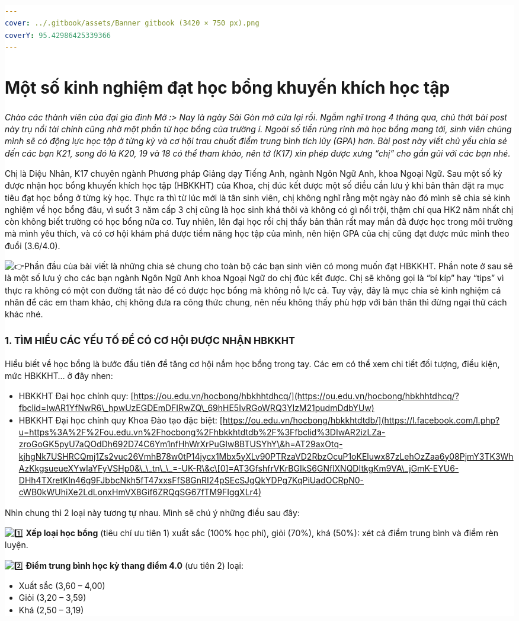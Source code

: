 ```yaml
---
cover: ../.gitbook/assets/Banner gitbook (3420 × 750 px).png
coverY: 95.42986425339366
---
```


# Một số kinh nghiệm đạt học bổng khuyến khích học tập

_Chào các thành viên của đại gia đình Mở :> Nay là ngày Sài Gòn mở cửa lại rồi. Ngẫm nghĩ trong 4 tháng qua, chủ thớt bài post này trụ nổi tài chính cũng nhờ một phần từ học bổng của trường í. Ngoài số tiền rủng rỉnh mà học bổng mang tới, sinh viên chúng mình sẽ có động lực học tập ở từng kỳ và cơ hội trau chuốt điểm trung bình tích lũy (GPA) hơn. Bài post này viết chủ yếu chia sẻ đến các bạn K21, song đó là K20, 19 và 18 có thể tham khảo, nên tớ (K17) xin phép được xưng “chị” cho gần gũi với các bạn nhé._

Chị là Diệu Nhân, K17 chuyên ngành Phương pháp Giảng dạy Tiếng Anh, ngành Ngôn Ngữ Anh, khoa Ngoại Ngữ. Sau một số kỳ được nhận học bổng khuyến khích học tập (HBKKHT) của Khoa, chị đúc kết được một số điều cần lưu ý khi bản thân đặt ra mục tiêu đạt học bổng ở từng kỳ học. Thực ra thì từ lúc mới là tân sinh viên, chị không nghĩ rằng một ngày nào đó mình sẽ chia sẻ kinh nghiệm về học bổng đâu, vì suốt 3 năm cấp 3 chị cũng là học sinh khá thôi và không có gì nổi trội, thậm chí qua HK2 năm nhất chị còn không biết trường có học bổng nữa cơ. Tuy nhiên, lên đại học rồi chị thấy bản thân rất may mắn đã được học trong môi trường mà mình yêu thích, và có cơ hội khám phá được tiềm năng học tập của mình, nên hiện GPA của chị cũng đạt được mức mình theo đuổi (3.6/4.0).

![👉](https://static.xx.fbcdn.net/images/emoji.php/v9/taa/1.5/16/1f449.png)Phần đầu của bài viết là những chia sẻ chung cho toàn bộ các bạn sinh viên có mong muốn đạt HBKKHT. Phần note ở sau sẽ là một số lưu ý cho các bạn ngành Ngôn Ngữ Anh khoa Ngoại Ngữ do chị đúc kết được. Chị sẽ không gọi là “bí kíp” hay “tips” vì thực ra không có một con đường tắt nào để có được học bổng mà không nỗ lực cả. Tuy vậy, đây là mục chia sẻ kinh nghiệm cá nhân để các em tham khảo, chị không đưa ra công thức chung, nên nếu không thấy phù hợp với bản thân thì đừng ngại thử cách khác nhé.

### **1. TÌM HIỂU CÁC YẾU TỐ ĐỂ CÓ CƠ HỘI ĐƯỢC NHẬN HBKKHT**

Hiểu biết về học bổng là bước đầu tiên để tăng cơ hội nắm học bổng trong tay. Các em có thể xem chi tiết đối tượng, điều kiện, mức HBKKHT… ở đây nhen:

* HBKKHT Đại học chính quy: [https://ou.edu.vn/hocbong/hbkhhtdhcq/](https://ou.edu.vn/hocbong/hbkhhtdhcq/?fbclid=IwAR1YfNwR6\_hpwUzEGDEmDFIRwZQ\_69hHE5IvRGoWRQ3YlzM21pudmDdbYUw)
* HBKKHT Đại học chính quy Khoa Đào tạo đặc biệt: [https://ou.edu.vn/hocbong/hbkkhtdtdb/](https://l.facebook.com/l.php?u=https%3A%2F%2Fou.edu.vn%2Fhocbong%2Fhbkkhtdtdb%2F%3Ffbclid%3DIwAR2izLZa-zroGoGK5pyU7aQOdDh692D74C6Ym1nfHhWrXrPuGIw8BTUSYhY\&h=AT29axOtq-kjhgNk7USHRCQmj1Zs2vuc26VmhB78w0tP14jycx1Mbx5yXLv90PTRzaVD2RbzOcuP1oKEluwx87zLehOzZaa6y08PjmY3TK3WhAzKkgsueueXYwIaYFyVSHp0&\_\_tn\_\_=-UK-R\&c\[0]=AT3GfshfrVKrBGIkS6GNflXNQDItkgKm9VA\_jGmK-EYU6-DHh4TXretKln46g9FJbbcNkh5fT47xxsFfS8GnRI24pSEcSJgQkYDPg7KqPiUadOCRpN0-cWB0kWUhiXe2LdLonxHmVX8Gif6ZRQqSG67fTM9FIggXLr4)

Nhìn chung thì 2 loại này tương tự nhau. Mình sẽ chú ý những điều sau đây:

![1️⃣](https://static.xx.fbcdn.net/images/emoji.php/v9/t93/1.5/16/31\_20e3.png) **Xếp loại học bổng** (tiêu chí ưu tiên 1) xuất sắc (100% học phí), giỏi (70%), khá (50%): xét cả điểm trung bình và điểm rèn luyện.

![2️⃣](https://static.xx.fbcdn.net/images/emoji.php/v9/tb2/1.5/16/32\_20e3.png) **Điểm trung bình học kỳ thang điểm 4.0** (ưu tiên 2) loại:

* Xuất sắc (3,60 – 4,00)
* Giỏi (3,20 – 3,59)
* Khá (2,50 – 3,19)
